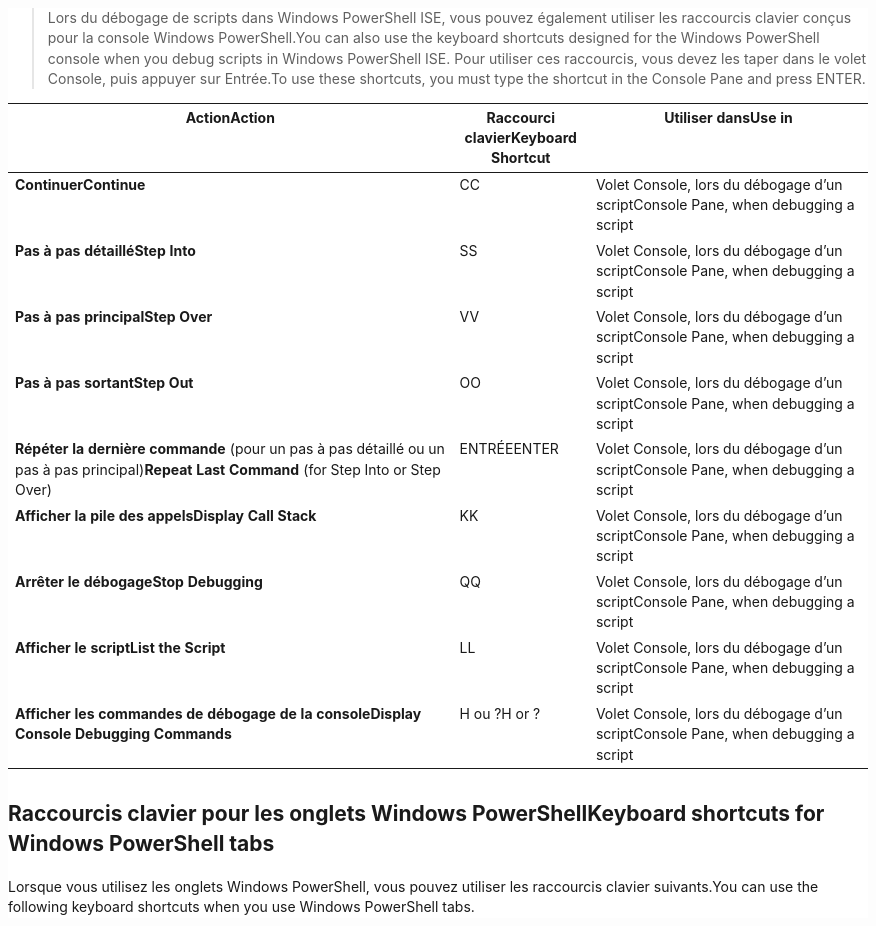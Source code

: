 > <span data-ttu-id="43a79-246">Lors du débogage de scripts dans Windows PowerShell ISE, vous pouvez également utiliser les raccourcis clavier conçus pour la console Windows PowerShell.</span><span class="sxs-lookup"><span data-stu-id="43a79-246">You can also use the keyboard shortcuts designed for the Windows PowerShell console when you debug scripts in Windows PowerShell ISE.</span></span> <span data-ttu-id="43a79-247">Pour utiliser ces raccourcis, vous devez les taper dans le volet Console, puis appuyer sur Entrée.</span><span class="sxs-lookup"><span data-stu-id="43a79-247">To use these shortcuts, you must type the shortcut in the Console Pane and press ENTER.</span></span>

|<span data-ttu-id="43a79-248">Action</span><span class="sxs-lookup"><span data-stu-id="43a79-248">Action</span></span>|<span data-ttu-id="43a79-249">Raccourci clavier</span><span class="sxs-lookup"><span data-stu-id="43a79-249">Keyboard Shortcut</span></span>|<span data-ttu-id="43a79-250">Utiliser dans</span><span class="sxs-lookup"><span data-stu-id="43a79-250">Use in</span></span>|
|----------|---------------------|----------|
|<span data-ttu-id="43a79-251">**Continuer**</span><span class="sxs-lookup"><span data-stu-id="43a79-251">**Continue**</span></span>|<span data-ttu-id="43a79-252">C</span><span class="sxs-lookup"><span data-stu-id="43a79-252">C</span></span>|<span data-ttu-id="43a79-253">Volet Console, lors du débogage d’un script</span><span class="sxs-lookup"><span data-stu-id="43a79-253">Console Pane, when debugging a script</span></span>|
|<span data-ttu-id="43a79-254">**Pas à pas détaillé**</span><span class="sxs-lookup"><span data-stu-id="43a79-254">**Step Into**</span></span>|<span data-ttu-id="43a79-255">S</span><span class="sxs-lookup"><span data-stu-id="43a79-255">S</span></span>|<span data-ttu-id="43a79-256">Volet Console, lors du débogage d’un script</span><span class="sxs-lookup"><span data-stu-id="43a79-256">Console Pane, when debugging a script</span></span>|
|<span data-ttu-id="43a79-257">**Pas à pas principal**</span><span class="sxs-lookup"><span data-stu-id="43a79-257">**Step Over**</span></span>|<span data-ttu-id="43a79-258">V</span><span class="sxs-lookup"><span data-stu-id="43a79-258">V</span></span>|<span data-ttu-id="43a79-259">Volet Console, lors du débogage d’un script</span><span class="sxs-lookup"><span data-stu-id="43a79-259">Console Pane, when debugging a script</span></span>|
|<span data-ttu-id="43a79-260">**Pas à pas sortant**</span><span class="sxs-lookup"><span data-stu-id="43a79-260">**Step Out**</span></span>|<span data-ttu-id="43a79-261">O</span><span class="sxs-lookup"><span data-stu-id="43a79-261">O</span></span>|<span data-ttu-id="43a79-262">Volet Console, lors du débogage d’un script</span><span class="sxs-lookup"><span data-stu-id="43a79-262">Console Pane, when debugging a script</span></span>|
|<span data-ttu-id="43a79-263">**Répéter la dernière commande** (pour un pas à pas détaillé ou un pas à pas principal)</span><span class="sxs-lookup"><span data-stu-id="43a79-263">**Repeat Last Command** (for Step Into or Step Over)</span></span>|<span data-ttu-id="43a79-264">ENTRÉE</span><span class="sxs-lookup"><span data-stu-id="43a79-264">ENTER</span></span>|<span data-ttu-id="43a79-265">Volet Console, lors du débogage d’un script</span><span class="sxs-lookup"><span data-stu-id="43a79-265">Console Pane, when debugging a script</span></span>|
|<span data-ttu-id="43a79-266">**Afficher la pile des appels**</span><span class="sxs-lookup"><span data-stu-id="43a79-266">**Display Call Stack**</span></span>|<span data-ttu-id="43a79-267">K</span><span class="sxs-lookup"><span data-stu-id="43a79-267">K</span></span>|<span data-ttu-id="43a79-268">Volet Console, lors du débogage d’un script</span><span class="sxs-lookup"><span data-stu-id="43a79-268">Console Pane, when debugging a script</span></span>|
|<span data-ttu-id="43a79-269">**Arrêter le débogage**</span><span class="sxs-lookup"><span data-stu-id="43a79-269">**Stop Debugging**</span></span>|<span data-ttu-id="43a79-270">Q</span><span class="sxs-lookup"><span data-stu-id="43a79-270">Q</span></span>|<span data-ttu-id="43a79-271">Volet Console, lors du débogage d’un script</span><span class="sxs-lookup"><span data-stu-id="43a79-271">Console Pane, when debugging a script</span></span>|
|<span data-ttu-id="43a79-272">**Afficher le script**</span><span class="sxs-lookup"><span data-stu-id="43a79-272">**List the Script**</span></span>|<span data-ttu-id="43a79-273">L</span><span class="sxs-lookup"><span data-stu-id="43a79-273">L</span></span>|<span data-ttu-id="43a79-274">Volet Console, lors du débogage d’un script</span><span class="sxs-lookup"><span data-stu-id="43a79-274">Console Pane, when debugging a script</span></span>|
|<span data-ttu-id="43a79-275">**Afficher les commandes de débogage de la console**</span><span class="sxs-lookup"><span data-stu-id="43a79-275">**Display Console Debugging Commands**</span></span>|<span data-ttu-id="43a79-276">H ou ?</span><span class="sxs-lookup"><span data-stu-id="43a79-276">H or ?</span></span>|<span data-ttu-id="43a79-277">Volet Console, lors du débogage d’un script</span><span class="sxs-lookup"><span data-stu-id="43a79-277">Console Pane, when debugging a script</span></span>|

## <span data-ttu-id="43a79-278"><a name="bkmk_6"></a>Raccourcis clavier pour les onglets Windows PowerShell</span><span class="sxs-lookup"><span data-stu-id="43a79-278"><a name="bkmk_6"></a>Keyboard shortcuts for Windows PowerShell tabs</span></span>
<span data-ttu-id="43a79-279">Lorsque vous utilisez les onglets Windows PowerShell, vous pouvez utiliser les raccourcis clavier suivants.</span><span class="sxs-lookup"><span data-stu-id="43a79-279">You can use the following keyboard shortcuts when you use Windows PowerShell tabs.</span></span>
